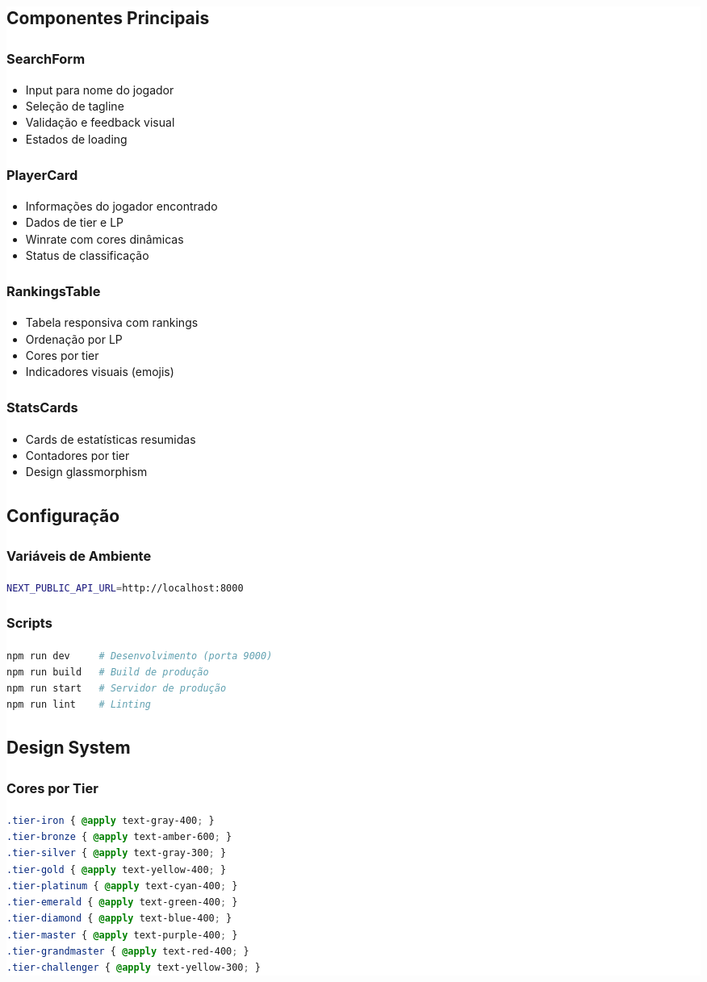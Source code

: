 ## Componentes Principais

### SearchForm
- Input para nome do jogador
- Seleção de tagline
- Validação e feedback visual
- Estados de loading

### PlayerCard
- Informações do jogador encontrado
- Dados de tier e LP
- Winrate com cores dinâmicas
- Status de classificação

### RankingsTable
- Tabela responsiva com rankings
- Ordenação por LP
- Cores por tier
- Indicadores visuais (emojis)

### StatsCards
- Cards de estatísticas resumidas
- Contadores por tier
- Design glassmorphism

## Configuração

### Variáveis de Ambiente

```bash
NEXT_PUBLIC_API_URL=http://localhost:8000
```

### Scripts

```bash
npm run dev     # Desenvolvimento (porta 9000)
npm run build   # Build de produção
npm run start   # Servidor de produção
npm run lint    # Linting
```

## Design System

### Cores por Tier

```css
.tier-iron { @apply text-gray-400; }
.tier-bronze { @apply text-amber-600; }
.tier-silver { @apply text-gray-300; }
.tier-gold { @apply text-yellow-400; }
.tier-platinum { @apply text-cyan-400; }
.tier-emerald { @apply text-green-400; }
.tier-diamond { @apply text-blue-400; }
.tier-master { @apply text-purple-400; }
.tier-grandmaster { @apply text-red-400; }
.tier-challenger { @apply text-yellow-300; }
```

